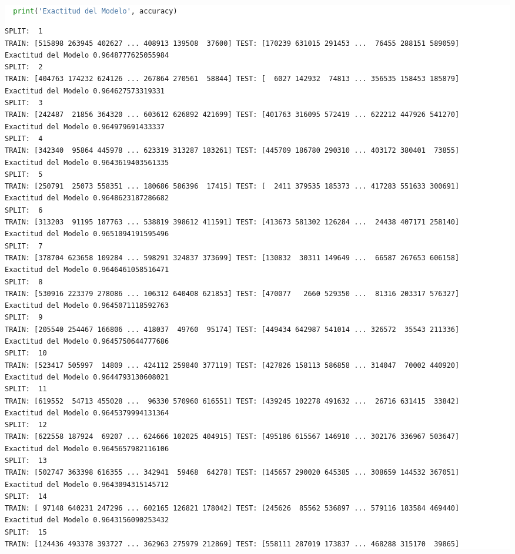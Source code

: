 ```python
  print('Exactitud del Modelo', accuracy)

```

    SPLIT:  1
    TRAIN: [515898 263945 402627 ... 408913 139508  37600] TEST: [170239 631015 291453 ...  76455 288151 589059]
    Exactitud del Modelo 0.9648777625055984
    SPLIT:  2
    TRAIN: [404763 174232 624126 ... 267864 270561  58844] TEST: [  6027 142932  74813 ... 356535 158453 185879]
    Exactitud del Modelo 0.964627573319331
    SPLIT:  3
    TRAIN: [242487  21856 364320 ... 603612 626892 421699] TEST: [401763 316095 572419 ... 622212 447926 541270]
    Exactitud del Modelo 0.964979691433337
    SPLIT:  4
    TRAIN: [342340  95864 445978 ... 623319 313287 183261] TEST: [445709 186780 290310 ... 403172 380401  73855]
    Exactitud del Modelo 0.9643619403561335
    SPLIT:  5
    TRAIN: [250791  25073 558351 ... 180686 586396  17415] TEST: [  2411 379535 185373 ... 417283 551633 300691]
    Exactitud del Modelo 0.9648623187286682
    SPLIT:  6
    TRAIN: [313203  91195 187763 ... 538819 398612 411591] TEST: [413673 581302 126284 ...  24438 407171 258140]
    Exactitud del Modelo 0.9651094191595496
    SPLIT:  7
    TRAIN: [378704 623658 109284 ... 598291 324837 373699] TEST: [130832  30311 149649 ...  66587 267653 606158]
    Exactitud del Modelo 0.9646461058516471
    SPLIT:  8
    TRAIN: [530916 223379 278086 ... 106312 640408 621853] TEST: [470077   2660 529350 ...  81316 203317 576327]
    Exactitud del Modelo 0.9645071118592763
    SPLIT:  9
    TRAIN: [205540 254467 166806 ... 418037  49760  95174] TEST: [449434 642987 541014 ... 326572  35543 211336]
    Exactitud del Modelo 0.9645750644777686
    SPLIT:  10
    TRAIN: [523417 505997  14809 ... 424112 259840 377119] TEST: [427826 158113 586858 ... 314047  70002 440920]
    Exactitud del Modelo 0.9644793130608021
    SPLIT:  11
    TRAIN: [619552  54713 455028 ...  96330 570960 616551] TEST: [439245 102278 491632 ...  26716 631415  33842]
    Exactitud del Modelo 0.9645379994131364
    SPLIT:  12
    TRAIN: [622558 187924  69207 ... 624666 102025 404915] TEST: [495186 615567 146910 ... 302176 336967 503647]
    Exactitud del Modelo 0.9645657982116106
    SPLIT:  13
    TRAIN: [502747 363398 616355 ... 342941  59468  64278] TEST: [145657 290020 645385 ... 308659 144532 367051]
    Exactitud del Modelo 0.9643094315145712
    SPLIT:  14
    TRAIN: [ 97148 640231 247296 ... 602165 126821 178042] TEST: [245626  85562 536897 ... 579116 183584 469440]
    Exactitud del Modelo 0.9643156090253432
    SPLIT:  15
    TRAIN: [124436 493378 393727 ... 362963 275979 212869] TEST: [558111 287019 173837 ... 468288 315170  39865]